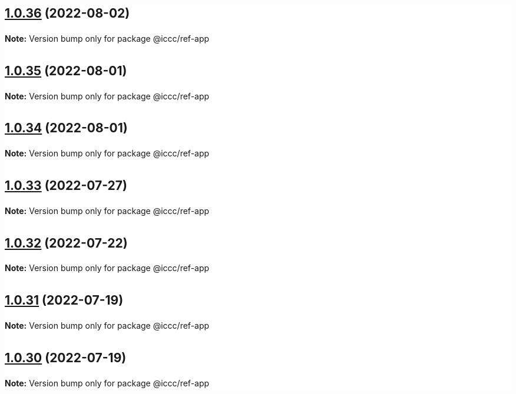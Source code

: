 



## [1.0.36](https://git.autodesk.com//dpe/iccc/compare/@iccc/ref-app@1.0.35...@iccc/ref-app@1.0.36) (2022-08-02)

**Note:** Version bump only for package @iccc/ref-app





## [1.0.35](https://git.autodesk.com//dpe/iccc/compare/@iccc/ref-app@1.0.34...@iccc/ref-app@1.0.35) (2022-08-01)

**Note:** Version bump only for package @iccc/ref-app





## [1.0.34](https://git.autodesk.com//dpe/iccc/compare/@iccc/ref-app@1.0.33...@iccc/ref-app@1.0.34) (2022-08-01)

**Note:** Version bump only for package @iccc/ref-app





## [1.0.33](https://git.autodesk.com//dpe/iccc/compare/@iccc/ref-app@1.0.32...@iccc/ref-app@1.0.33) (2022-07-27)

**Note:** Version bump only for package @iccc/ref-app





## [1.0.32](https://git.autodesk.com//dpe/iccc/compare/@iccc/ref-app@1.0.31...@iccc/ref-app@1.0.32) (2022-07-22)

**Note:** Version bump only for package @iccc/ref-app





## [1.0.31](https://git.autodesk.com//dpe/iccc/compare/@iccc/ref-app@1.0.30...@iccc/ref-app@1.0.31) (2022-07-19)

**Note:** Version bump only for package @iccc/ref-app





## [1.0.30](https://git.autodesk.com//dpe/iccc/compare/@iccc/ref-app@1.0.29...@iccc/ref-app@1.0.30) (2022-07-19)

**Note:** Version bump only for package @iccc/ref-app
